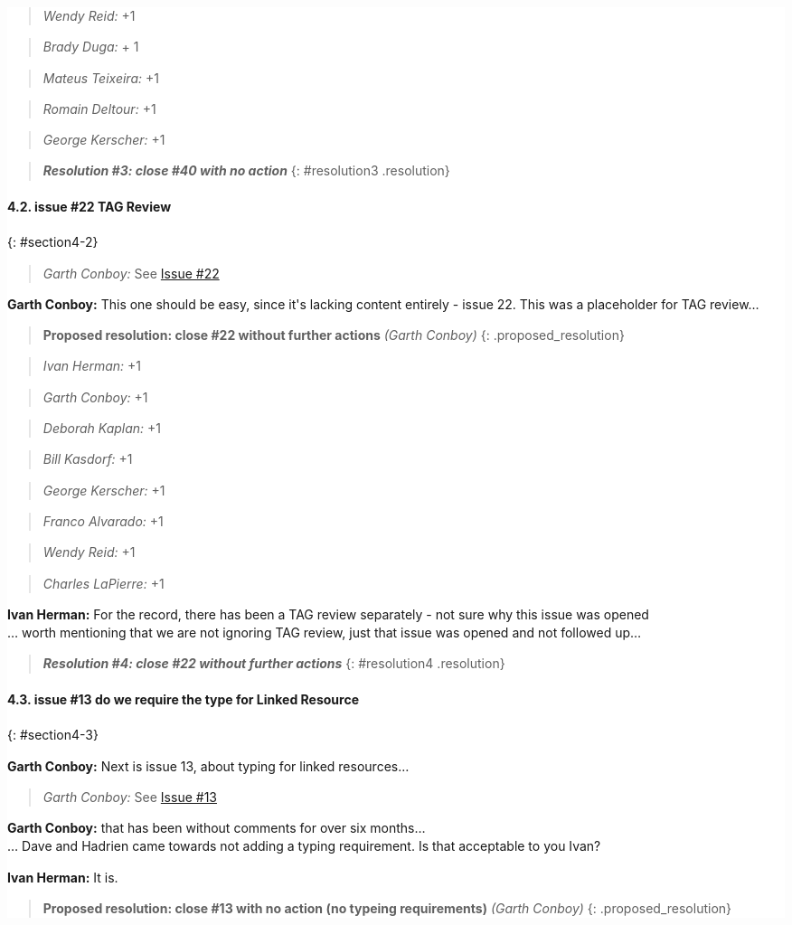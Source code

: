> *Wendy Reid:* +1

> *Brady Duga:* + 1

> *Mateus Teixeira:* +1

> *Romain Deltour:* +1

> *George Kerscher:* +1

> ***Resolution #3: close #40 with no action***
{: #resolution3 .resolution}

#### 4.2. issue #22 TAG Review
{: #section4-2}

> *Garth Conboy:* See [Issue #22](https://github.com/w3c/pub-manifest/issues/22)

**Garth Conboy:** This one should be easy, since it's lacking content entirely - issue 22. This was a placeholder for TAG review…  

> **Proposed resolution: close #22 without further actions** *(Garth Conboy)*
{: .proposed_resolution}

> *Ivan Herman:* +1

> *Garth Conboy:* +1

> *Deborah Kaplan:* +1

> *Bill Kasdorf:* +1

> *George Kerscher:* +1

> *Franco Alvarado:* +1

> *Wendy Reid:* +1

> *Charles LaPierre:* +1

**Ivan Herman:** For the record, there has been a TAG review separately - not sure why this issue was opened  
… worth mentioning that we are not ignoring TAG review, just that issue was opened and not followed up…  

> ***Resolution #4: close #22 without further actions***
{: #resolution4 .resolution}

#### 4.3. issue #13 do we require the type for Linked Resource
{: #section4-3}

**Garth Conboy:** Next is issue 13, about typing for linked resources…  

> *Garth Conboy:* See [Issue #13](https://github.com/w3c/pub-manifest/issues/13)

**Garth Conboy:** that has been without comments for over six months…  
… Dave and Hadrien came towards not adding a typing requirement. Is that acceptable to you Ivan?  

**Ivan Herman:** It is.  

> **Proposed resolution: close #13 with no action (no typeing requirements)** *(Garth Conboy)*
{: .proposed_resolution}
